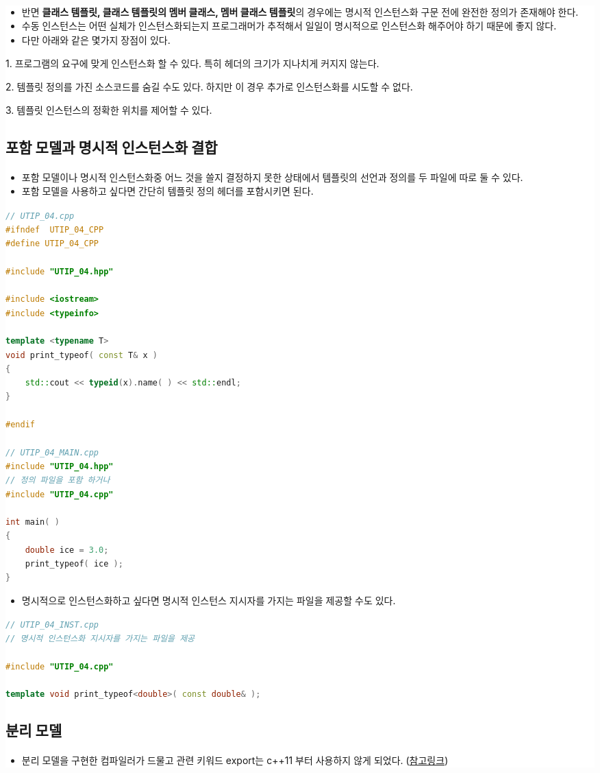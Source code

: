 - 반면 **클래스 템플릿, 클래스 템플릿의 멤버 클래스, 멤버 클래스 템플릿**의 경우에는 명시적 인스턴스화 구문 전에 완전한 정의가 존재해야 한다.
- 수동 인스턴스는 어떤 실체가 인스턴스화되는지 프로그래머가 추적해서 일일이 명시적으로 인스턴스화 해주어야 하기 때문에 좋지 않다.
- 다만 아래와 같은 몇가지 장점이 있다.

1\. 프로그램의 요구에 맞게 인스턴스화 할 수 있다. 특히 헤더의 크기가 지나치게 커지지 않는다.

2\. 템플릿 정의를 가진 소스코드를 숨길 수도 있다. 하지만 이 경우 추가로 인스턴스화를 시도할 수 없다.

3\. 템플릿 인스턴스의 정확한 위치를 제어할 수 있다.

## 포함 모델과 명시적 인스턴스화 결합
- 포함 모델이나 명시적 인스턴스화중 어느 것을 쓸지 결정하지 못한 상태에서 템플릿의 선언과 정의를 두 파일에 따로 둘 수 있다.
- 포함 모델을 사용하고 싶다면 간단히 템플릿 정의 헤더를 포함시키면 된다.
```c++
// UTIP_04.cpp
#ifndef  UTIP_04_CPP
#define UTIP_04_CPP

#include "UTIP_04.hpp"

#include <iostream>
#include <typeinfo>

template <typename T>
void print_typeof( const T& x )
{
	std::cout << typeid(x).name( ) << std::endl;
}

#endif

// UTIP_04_MAIN.cpp
#include "UTIP_04.hpp"
// 정의 파일을 포함 하거나
#include "UTIP_04.cpp"

int main( )
{
	double ice = 3.0;
	print_typeof( ice );
}
```
- 명시적으로 인스턴스화하고 싶다면 명시적 인스턴스 지시자를 가지는 파일을 제공할 수도 있다.
```c++
// UTIP_04_INST.cpp
// 명시적 인스턴스화 지시자를 가지는 파일을 제공

#include "UTIP_04.cpp"

template void print_typeof<double>( const double& );
```

## 분리 모델
- 분리 모델을 구현한 컴파일러가 드물고 관련 키워드 export는 c++11 부터 사용하지 않게 되었다. ([참고링크](http://en.cppreference.com/w/cpp/keyword/export))
